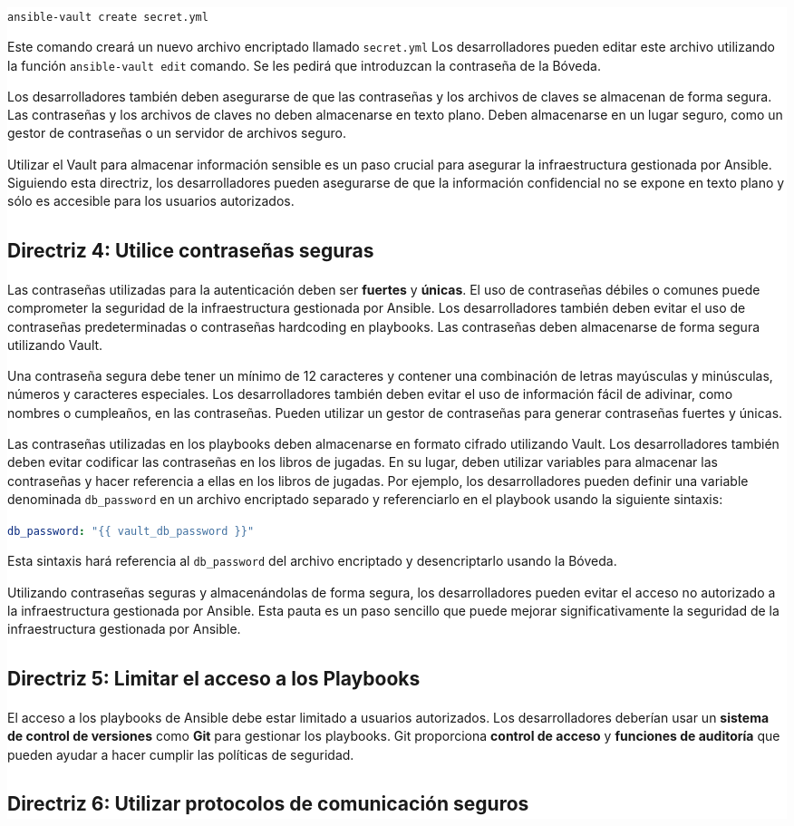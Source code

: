 ```bash
ansible-vault create secret.yml
```

Este comando creará un nuevo archivo encriptado llamado `secret.yml` Los desarrolladores pueden editar este archivo utilizando la función `ansible-vault edit` comando. Se les pedirá que introduzcan la contraseña de la Bóveda.

Los desarrolladores también deben asegurarse de que las contraseñas y los archivos de claves se almacenan de forma segura. Las contraseñas y los archivos de claves no deben almacenarse en texto plano. Deben almacenarse en un lugar seguro, como un gestor de contraseñas o un servidor de archivos seguro.

Utilizar el Vault para almacenar información sensible es un paso crucial para asegurar la infraestructura gestionada por Ansible. Siguiendo esta directriz, los desarrolladores pueden asegurarse de que la información confidencial no se expone en texto plano y sólo es accesible para los usuarios autorizados.

## Directriz 4: Utilice contraseñas seguras

Las contraseñas utilizadas para la autenticación deben ser **fuertes** y **únicas**. El uso de contraseñas débiles o comunes puede comprometer la seguridad de la infraestructura gestionada por Ansible. Los desarrolladores también deben evitar el uso de contraseñas predeterminadas o contraseñas hardcoding en playbooks. Las contraseñas deben almacenarse de forma segura utilizando Vault.

Una contraseña segura debe tener un mínimo de 12 caracteres y contener una combinación de letras mayúsculas y minúsculas, números y caracteres especiales. Los desarrolladores también deben evitar el uso de información fácil de adivinar, como nombres o cumpleaños, en las contraseñas. Pueden utilizar un gestor de contraseñas para generar contraseñas fuertes y únicas.

Las contraseñas utilizadas en los playbooks deben almacenarse en formato cifrado utilizando Vault. Los desarrolladores también deben evitar codificar las contraseñas en los libros de jugadas. En su lugar, deben utilizar variables para almacenar las contraseñas y hacer referencia a ellas en los libros de jugadas. Por ejemplo, los desarrolladores pueden definir una variable denominada `db_password` en un archivo encriptado separado y referenciarlo en el playbook usando la siguiente sintaxis:
```yml
db_password: "{{ vault_db_password }}"
```

Esta sintaxis hará referencia al `db_password` del archivo encriptado y desencriptarlo usando la Bóveda.

Utilizando contraseñas seguras y almacenándolas de forma segura, los desarrolladores pueden evitar el acceso no autorizado a la infraestructura gestionada por Ansible. Esta pauta es un paso sencillo que puede mejorar significativamente la seguridad de la infraestructura gestionada por Ansible.


## Directriz 5: Limitar el acceso a los Playbooks

El acceso a los playbooks de Ansible debe estar limitado a usuarios autorizados. Los desarrolladores deberían usar un **sistema de control de versiones** como **Git** para gestionar los playbooks. Git proporciona **control de acceso** y **funciones de auditoría** que pueden ayudar a hacer cumplir las políticas de seguridad.

## Directriz 6: Utilizar protocolos de comunicación seguros
